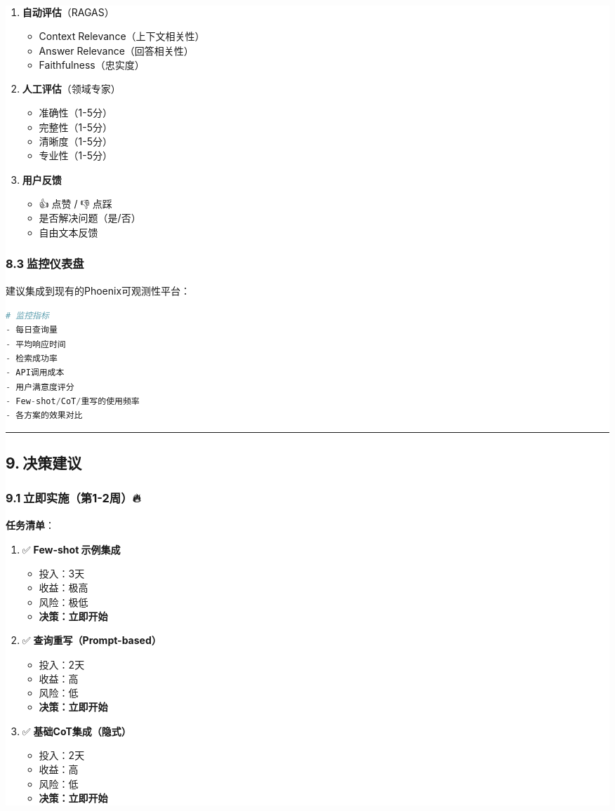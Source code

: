 1. **自动评估**（RAGAS）
   - Context Relevance（上下文相关性）
   - Answer Relevance（回答相关性）
   - Faithfulness（忠实度）

2. **人工评估**（领域专家）
   - 准确性（1-5分）
   - 完整性（1-5分）
   - 清晰度（1-5分）
   - 专业性（1-5分）

3. **用户反馈**
   - 👍 点赞 / 👎 点踩
   - 是否解决问题（是/否）
   - 自由文本反馈

### 8.3 监控仪表盘

建议集成到现有的Phoenix可观测性平台：

```python
# 监控指标
- 每日查询量
- 平均响应时间
- 检索成功率
- API调用成本
- 用户满意度评分
- Few-shot/CoT/重写的使用频率
- 各方案的效果对比
```

---

## 9. 决策建议

### 9.1 立即实施（第1-2周）🔥

**任务清单**：
1. ✅ **Few-shot 示例集成**
   - 投入：3天
   - 收益：极高
   - 风险：极低
   - **决策：立即开始**

2. ✅ **查询重写（Prompt-based）**
   - 投入：2天
   - 收益：高
   - 风险：低
   - **决策：立即开始**

3. ✅ **基础CoT集成（隐式）**
   - 投入：2天
   - 收益：高
   - 风险：低
   - **决策：立即开始**
